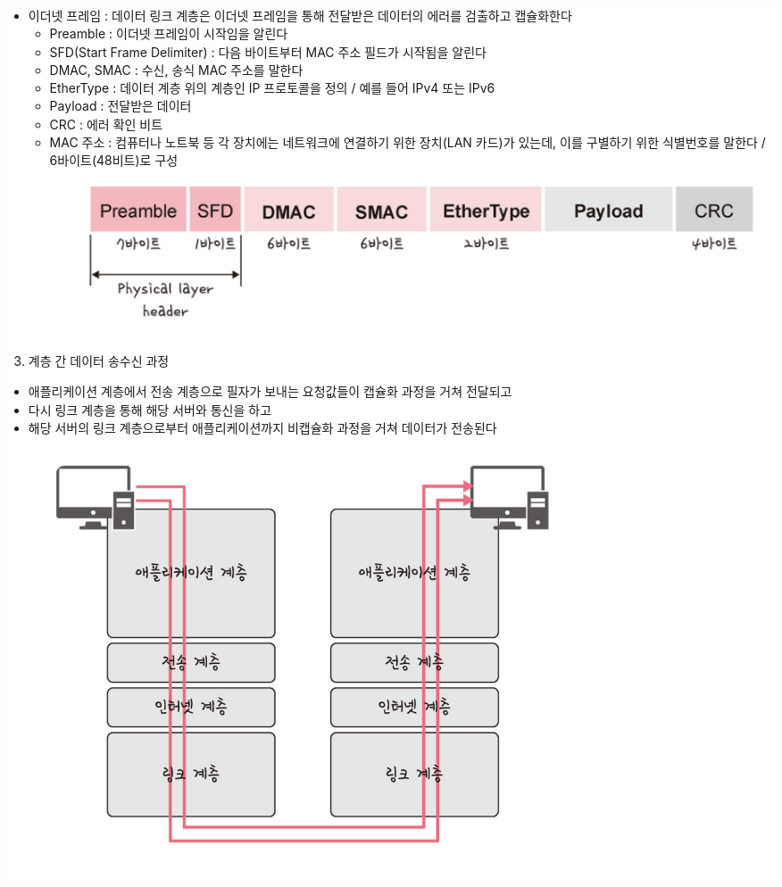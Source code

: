 - 이더넷 프레임 : 데이터 링크 계층은 이더넷 프레임을 통해 전달받은 데이터의 에러를 검출하고 캡슐화한다
    - Preamble : 이더넷 프레임이 시작임을 알린다
    - SFD(Start Frame Delimiter) : 다음 바이트부터 MAC 주소 필드가 시작됨을 알린다
    - DMAC, SMAC : 수신, 송식 MAC 주소를 말한다
    - EtherType : 데이터 계층 위의 계층인 IP 프로토콜을 정의 / 예를 들어 IPv4 또는 IPv6
    - Payload : 전달받은 데이터
    - CRC : 에러 확인 비트
    - MAC 주소 : 컴퓨터나 노트북 등 각 장치에는 네트워크에 연결하기 위한 장치(LAN 카드)가 있는데, 이를 구별하기 위한 식별번호를 말한다 / 6바이트(48비트)로 구성
![alt text](image-12.png)

3) 계층 간 데이터 송수신 과정

- 애플리케이션 계층에서 전송 계층으로 필자가 보내는 요청값들이 캡슐화 과정을 거쳐 전달되고
- 다시 링크 계층을 통해 해당 서버와 통신을 하고
- 해당 서버의 링크 계층으로부터 애플리케이션까지 비캡슐화 과정을 거쳐 데이터가 전송된다
![alt text](image-13.png)
